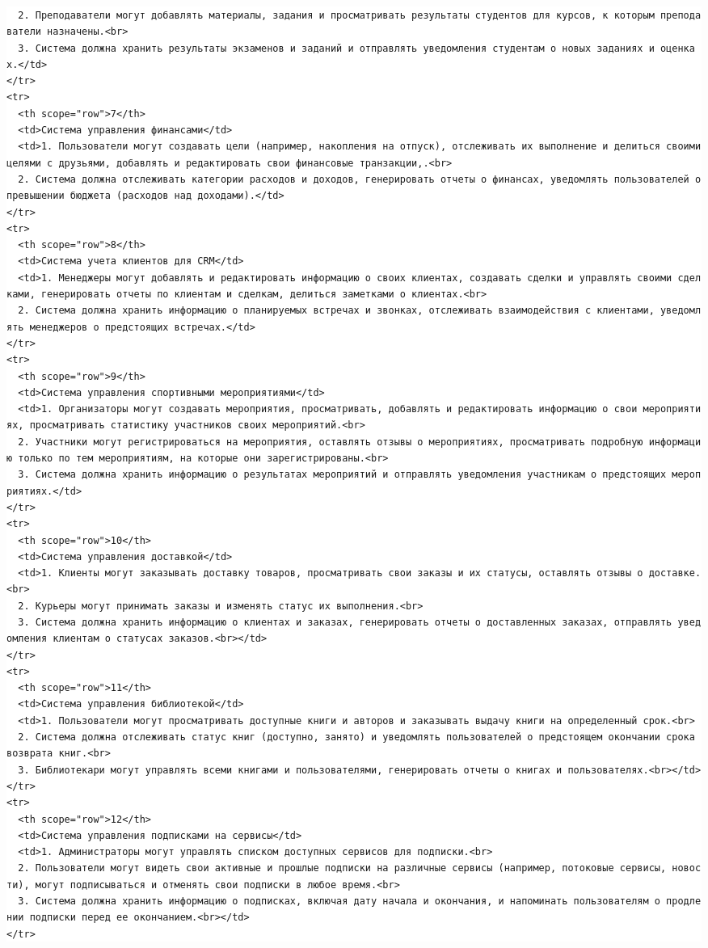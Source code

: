       2. Преподаватели могут добавлять материалы, задания и просматривать результаты студентов для курсов, к которым преподаватели назначены.<br>
      3. Система должна хранить результаты экзаменов и заданий и отправлять уведомления студентам о новых заданиях и оценках.</td>
    </tr>
    <tr>
      <th scope="row">7</th>
      <td>Система управления финансами</td>
      <td>1. Пользователи могут создавать цели (например, накопления на отпуск), отслеживать их выполнение и делиться своими целями с друзьями, добавлять и редактировать свои финансовые транзакции,.<br>
      2. Система должна отслеживать категории расходов и доходов, генерировать отчеты о финансах, уведомлять пользователей о превышении бюджета (расходов над доходами).</td>
    </tr>
    <tr>
      <th scope="row">8</th>
      <td>Система учета клиентов для CRM</td>
      <td>1. Менеджеры могут добавлять и редактировать информацию о своих клиентах, создавать сделки и управлять своими сделками, генерировать отчеты по клиентам и сделкам, делиться заметками о клиентах.<br>
      2. Система должна хранить информацию о планируемых встречах и звонках, отслеживать взаимодействия с клиентами, уведомлять менеджеров о предстоящих встречах.</td>
    </tr>
    <tr>
      <th scope="row">9</th>
      <td>Система управления спортивными мероприятиями</td>
      <td>1. Организаторы могут создавать мероприятия, просматривать, добавлять и редактировать информацию о свои мероприятиях, просматривать статистику участников своих мероприятий.<br>
      2. Участники могут регистрироваться на мероприятия, оставлять отзывы о мероприятиях, просматривать подробную информацию только по тем мероприятиям, на которые они зарегистрированы.<br>
      3. Система должна хранить информацию о результатах мероприятий и отправлять уведомления участникам о предстоящих мероприятиях.</td>
    </tr>
    <tr>
      <th scope="row">10</th>
      <td>Система управления доставкой</td>
      <td>1. Клиенты могут заказывать доставку товаров, просматривать свои заказы и их статусы, оставлять отзывы о доставке.<br>
      2. Курьеры могут принимать заказы и изменять статус их выполнения.<br>
      3. Система должна хранить информацию о клиентах и заказах, генерировать отчеты о доставленных заказах, отправлять уведомления клиентам о статусах заказов.<br></td>
    </tr>
    <tr>
      <th scope="row">11</th>
      <td>Система управления библиотекой</td>
      <td>1. Пользователи могут просматривать доступные книги и авторов и заказывать выдачу книги на определенный срок.<br>
      2. Система должна отслеживать статус книг (доступно, занято) и уведомлять пользователей о предстоящем окончании срока возврата книг.<br>
      3. Библиотекари могут управлять всеми книгами и пользователями, генерировать отчеты о книгах и пользователях.<br></td>
    </tr>
    <tr>
      <th scope="row">12</th>
      <td>Система управления подписками на сервисы</td>
      <td>1. Администраторы могут управлять списком доступных сервисов для подписки.<br>
      2. Пользователи могут видеть свои активные и прошлые подписки на различные сервисы (например, потоковые сервисы, новости), могут подписываться и отменять свои подписки в любое время.<br>
      3. Система должна хранить информацию о подписках, включая дату начала и окончания, и напоминать пользователям о продлении подписки перед ее окончанием.<br></td>
    </tr>
   </tbody>
</table>
</div>
